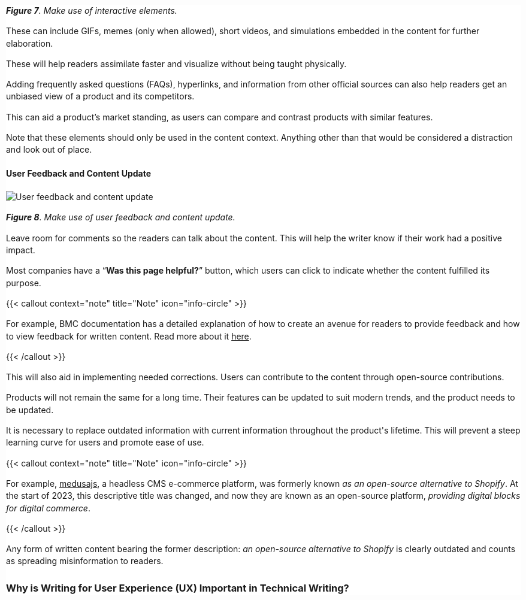 _**Figure 7**. Make use of interactive elements._

These can include GIFs, memes (only when allowed), short videos, and simulations embedded in the content for further elaboration.

These will help readers assimilate faster and visualize without being taught physically.

Adding frequently asked questions (FAQs), hyperlinks, and information from other official sources can also help readers get an unbiased view of a product and its competitors.

This can aid a product’s market standing, as users can compare and contrast products with similar features.

Note that these elements should only be used in the content context. Anything other than that would be considered a distraction and look out of place.

#### User Feedback and Content Update

<img src="https://dev-to-uploads.s3.amazonaws.com/uploads/articles/hjqnbc2hff8o1wgfymrh.jpg" alt= "User feedback and content update" width="100%">

_**Figure 8**. Make use of user feedback and content update._

Leave room for comments so the readers can talk about the content. This will help the writer know if their work had a positive impact.

Most companies have a “**Was this page helpful?**” button, which users can click to indicate whether the content fulfilled its purpose.

{{< callout context="note" title="Note" icon="info-circle" >}}

For example, BMC documentation has a detailed explanation of how to create an avenue for readers to provide feedback and how to view feedback for written content. Read more about it [here](https://docs.bmc.com/docs/km1808/submitting-and-viewing-feedback-821937163.html).

{{< /callout >}}

This will also aid in implementing needed corrections. Users can contribute to the content through open-source contributions.

Products will not remain the same for a long time. Their features can be updated to suit modern trends, and the product needs to be updated.

It is necessary to replace outdated information with current information throughout the product's lifetime. This will prevent a steep learning curve for users and promote ease of use.

{{< callout context="note" title="Note" icon="info-circle" >}}

For example, [medusajs](https://medusajs.com/), a headless CMS e-commerce platform, was formerly known _as an open-source alternative to Shopify_. At the start of 2023, this descriptive title was changed, and now they are known as an open-source platform, _providing digital blocks for digital commerce_.

{{< /callout >}}

Any form of written content bearing the former description: _an open-source alternative to Shopify_ is clearly outdated and counts as spreading misinformation to readers.

### Why is Writing for User Experience (UX) Important in Technical Writing?
